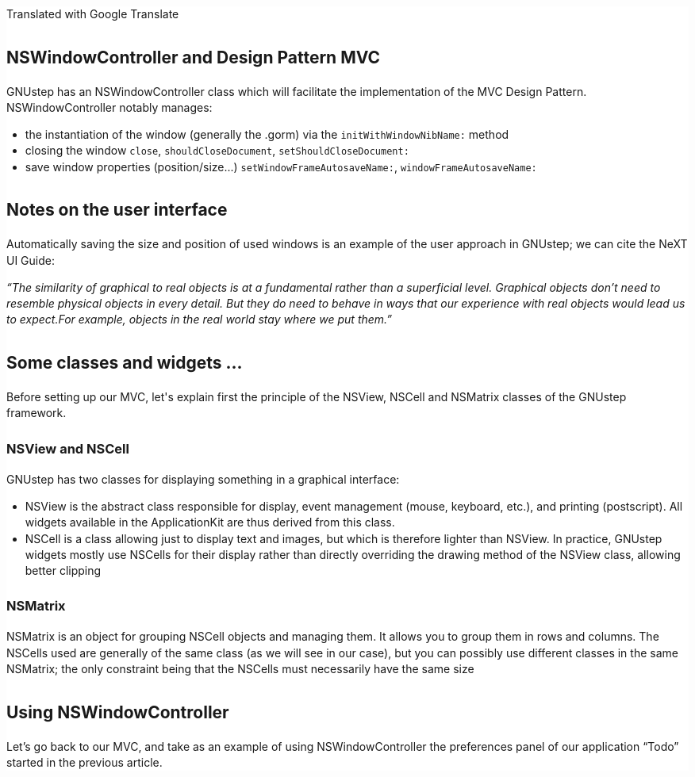 Translated with Google Translate

## NSWindowController and Design Pattern MVC
GNUstep has an NSWindowController class which will facilitate the implementation of the MVC Design Pattern.
NSWindowController notably manages:

* the instantiation of the window (generally the .gorm) via the `initWithWindowNibName:` method
* closing the window `close`, `shouldCloseDocument`, `setShouldCloseDocument:`
* save window properties (position/size...) `setWindowFrameAutosaveName:`, `windowFrameAutosaveName:`


## Notes on the user interface

Automatically saving the size and position of used windows is an example of the user approach in GNUstep; we can cite the NeXT UI Guide:

*“The similarity of graphical to real objects is at a fundamental rather than a superficial level. Graphical objects don’t
need to resemble physical objects in every detail. But they do
need to behave in ways that our experience with real objects
would lead us to expect.For example, objects in the real world
stay where we put them.”*

## Some classes and widgets ...

Before setting up our MVC, let's explain
first the principle of the NSView, NSCell and NSMatrix
classes of the GNUstep framework.

### NSView and NSCell

GNUstep has two classes for displaying something in a graphical interface:

* NSView is the abstract class responsible for display, event management (mouse, keyboard, etc.), and printing (postscript). All widgets available in the ApplicationKit are thus derived from this class.
* NSCell is a class allowing just to display text and images, but which is therefore lighter than NSView. In practice, GNUstep widgets mostly use NSCells for their display rather than directly overriding the drawing method of the NSView class, allowing better clipping 

### NSMatrix

NSMatrix is an object for grouping NSCell objects and managing them. It allows you to group them in rows and columns. The NSCells used are generally of the same class (as we will see in our case), but you can possibly use different classes in the same NSMatrix; the only constraint being that the NSCells must necessarily have the same size 

## Using NSWindowController

Let’s go back to our MVC, and take as an example of using NSWindowController the preferences panel of our application “Todo” started in the previous article.
